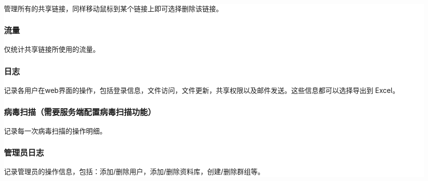 管理所有的共享链接，同样移动鼠标到某个链接上即可选择删除该链接。

### 流量

仅统计共享链接所使用的流量。

### 日志

记录各用户在web界面的操作，包括登录信息，文件访问，文件更新，共享权限以及邮件发送。这些信息都可以选择导出到 Excel。

### 病毒扫描（需要服务端配置病毒扫描功能）

记录每一次病毒扫描的操作明细。

### 管理员日志

记录管理员的操作信息，包括：添加/删除用户，添加/删除资料库，创建/删除群组等。






